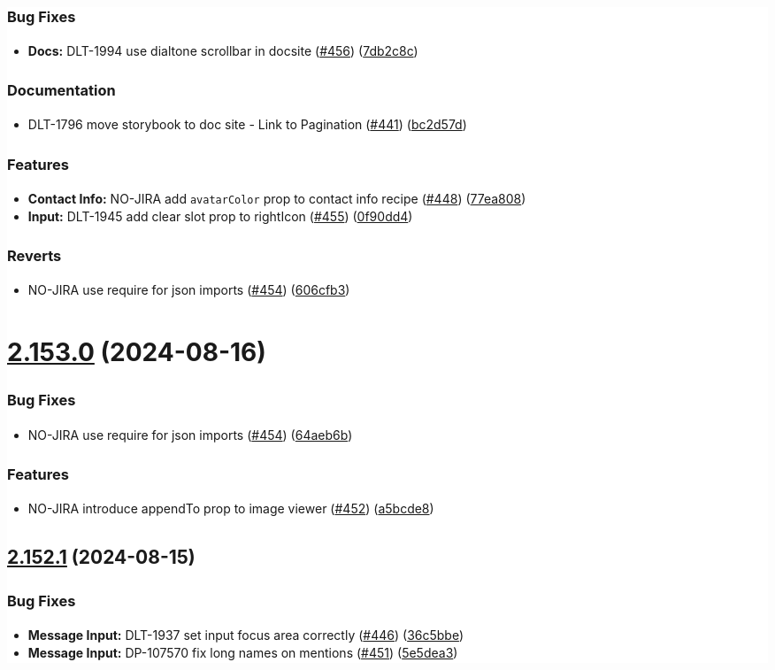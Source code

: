 
### Bug Fixes

* **Docs:** DLT-1994 use dialtone scrollbar in docsite ([#456](https://github.com/dialpad/dialtone/issues/456)) ([7db2c8c](https://github.com/dialpad/dialtone/commit/7db2c8cacfee31b9d73b906df82c37829ffd8488))


### Documentation

* DLT-1796 move storybook to doc site - Link to Pagination ([#441](https://github.com/dialpad/dialtone/issues/441)) ([bc2d57d](https://github.com/dialpad/dialtone/commit/bc2d57d232d6aeb32e62497767c8ee9bb29ccc72))


### Features

* **Contact Info:** NO-JIRA add `avatarColor` prop to contact info recipe ([#448](https://github.com/dialpad/dialtone/issues/448)) ([77ea808](https://github.com/dialpad/dialtone/commit/77ea80843fa228bd89b66003dbe268d7334734a3))
* **Input:** DLT-1945 add clear slot prop to rightIcon ([#455](https://github.com/dialpad/dialtone/issues/455)) ([0f90dd4](https://github.com/dialpad/dialtone/commit/0f90dd46885c92469e3f02baff716eb8cbb6694f))


### Reverts

* NO-JIRA use require for json imports ([#454](https://github.com/dialpad/dialtone/issues/454)) ([606cfb3](https://github.com/dialpad/dialtone/commit/606cfb31e2a1271203b9cee7415ac08a9d5787aa))

# [2.153.0](https://github.com/dialpad/dialtone/compare/dialtone-vue2/v2.152.1...dialtone-vue2/v2.153.0) (2024-08-16)


### Bug Fixes

* NO-JIRA use require for json imports ([#454](https://github.com/dialpad/dialtone/issues/454)) ([64aeb6b](https://github.com/dialpad/dialtone/commit/64aeb6b9ec8b0c59fee2812b37528f330b606a1d))


### Features

* NO-JIRA introduce appendTo prop to image viewer ([#452](https://github.com/dialpad/dialtone/issues/452)) ([a5bcde8](https://github.com/dialpad/dialtone/commit/a5bcde8e404d1f5186cc04b1ba15d22401bed90c))

## [2.152.1](https://github.com/dialpad/dialtone/compare/dialtone-vue2/v2.152.0...dialtone-vue2/v2.152.1) (2024-08-15)


### Bug Fixes

* **Message Input:** DLT-1937 set input focus area correctly ([#446](https://github.com/dialpad/dialtone/issues/446)) ([36c5bbe](https://github.com/dialpad/dialtone/commit/36c5bbedf54fead53222210218b71c842688b9b0))
* **Message Input:** DP-107570 fix long names on mentions ([#451](https://github.com/dialpad/dialtone/issues/451)) ([5e5dea3](https://github.com/dialpad/dialtone/commit/5e5dea3a97454cb71d6f796a4262a79986d29231))
